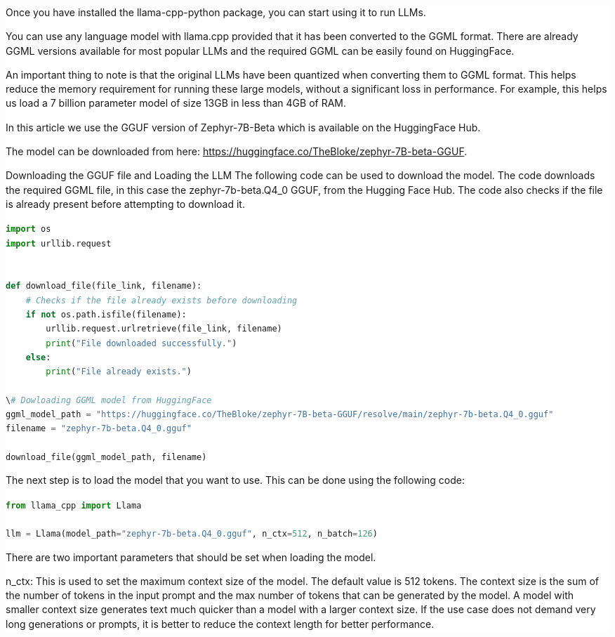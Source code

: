 Once you have installed the llama-cpp-python package, you can start using it to run LLMs.

You can use any language model with llama.cpp provided that it has been converted to the GGML format. There are already GGML versions available for most popular LLMs and the required GGML can be easily found on HuggingFace.

An important thing to note is that the original LLMs have been quantized when converting them to GGML format. This helps reduce the memory requirement for running these large models, without a significant loss in performance. For example, this helps us load a 7 billion parameter model of size 13GB in less than 4GB of RAM.

In this article we use the GGUF version of Zephyr-7B-Beta which is available on the HuggingFace Hub.

The model can be downloaded from here: https://huggingface.co/TheBloke/zephyr-7B-beta-GGUF.

Downloading the GGUF file and Loading the LLM
The following code can be used to download the model. The code downloads the required GGML file, in this case the zephyr-7b-beta.Q4_0 GGUF, from the Hugging Face Hub. The code also checks if the file is already present before attempting to download it.

```py
import os
import urllib.request


def download_file(file_link, filename):
    # Checks if the file already exists before downloading
    if not os.path.isfile(filename):
        urllib.request.urlretrieve(file_link, filename)
        print("File downloaded successfully.")
    else:
        print("File already exists.")

\# Dowloading GGML model from HuggingFace
ggml_model_path = "https://huggingface.co/TheBloke/zephyr-7B-beta-GGUF/resolve/main/zephyr-7b-beta.Q4_0.gguf"
filename = "zephyr-7b-beta.Q4_0.gguf"

download_file(ggml_model_path, filename)
```

The next step is to load the model that you want to use. This can be done using the following code:

```py
from llama_cpp import Llama

llm = Llama(model_path="zephyr-7b-beta.Q4_0.gguf", n_ctx=512, n_batch=126)
```

There are two important parameters that should be set when loading the model.

n_ctx: This is used to set the maximum context size of the model. The default value is 512 tokens.
The context size is the sum of the number of tokens in the input prompt and the max number of tokens that can be generated by the model. A model with smaller context size generates text much quicker than a model with a larger context size. If the use case does not demand very long generations or prompts, it is better to reduce the context length for better performance.
